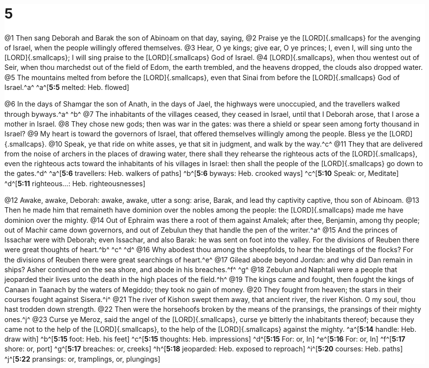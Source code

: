 # 5 
@1 Then sang Deborah and Barak the son of Abinoam on that day, saying, 
@2 Praise ye the [LORD]{.smallcaps} for the avenging of Israel, when the people willingly offered themselves. 
@3 Hear, O ye kings; give ear, O ye princes; I, even I, will sing unto the [LORD]{.smallcaps}; I will sing praise to the [LORD]{.smallcaps} God of Israel. 
@4 [LORD]{.smallcaps}, when thou wentest out of Seir, when thou marchedst out of the field of Edom, the earth trembled, and the heavens dropped, the clouds also dropped water. 
@5 The mountains melted from before the [LORD]{.smallcaps}, even that Sinai from before the [LORD]{.smallcaps} God of Israel.^a^ 
^a^[**5:5** melted: Heb. flowed]

@6 In the days of Shamgar the son of Anath, in the days of Jael, the highways were unoccupied, and the travellers walked through byways.^a^ ^b^ 
@7 The inhabitants of the villages ceased, they ceased in Israel, until that I Deborah arose, that I arose a mother in Israel. 
@8 They chose new gods; then was war in the gates: was there a shield or spear seen among forty thousand in Israel? 
@9 My heart is toward the governors of Israel, that offered themselves willingly among the people. Bless ye the [LORD]{.smallcaps}. 
@10 Speak, ye that ride on white asses, ye that sit in judgment, and walk by the way.^c^ 
@11 They that are delivered from the noise of archers in the places of drawing water, there shall they rehearse the righteous acts of the [LORD]{.smallcaps}, even the righteous acts toward the inhabitants of his villages in Israel: then shall the people of the [LORD]{.smallcaps} go down to the gates.^d^ 
^a^[**5:6** travellers: Heb. walkers of paths] ^b^[**5:6** byways: Heb. crooked ways] ^c^[**5:10** Speak: or, Meditate] ^d^[**5:11** righteous…: Heb. righteousnesses]

@12 Awake, awake, Deborah: awake, awake, utter a song: arise, Barak, and lead thy captivity captive, thou son of Abinoam. 
@13 Then he made him that remaineth have dominion over the nobles among the people: the [LORD]{.smallcaps} made me have dominion over the mighty. 
@14 Out of Ephraim was there a root of them against Amalek; after thee, Benjamin, among thy people; out of Machir came down governors, and out of Zebulun they that handle the pen of the writer.^a^ 
@15 And the princes of Issachar were with Deborah; even Issachar, and also Barak: he was sent on foot into the valley. For the divisions of Reuben there were great thoughts of heart.^b^ ^c^ ^d^ 
@16 Why abodest thou among the sheepfolds, to hear the bleatings of the flocks? For the divisions of Reuben there were great searchings of heart.^e^ 
@17 Gilead abode beyond Jordan: and why did Dan remain in ships? Asher continued on the sea shore, and abode in his breaches.^f^ ^g^ 
@18 Zebulun and Naphtali were a people that jeoparded their lives unto the death in the high places of the field.^h^ 
@19 The kings came and fought, then fought the kings of Canaan in Taanach by the waters of Megiddo; they took no gain of money. 
@20 They fought from heaven; the stars in their courses fought against Sisera.^i^ 
@21 The river of Kishon swept them away, that ancient river, the river Kishon. O my soul, thou hast trodden down strength. 
@22 Then were the horsehoofs broken by the means of the pransings, the pransings of their mighty ones.^j^ 
@23 Curse ye Meroz, said the angel of the [LORD]{.smallcaps}, curse ye bitterly the inhabitants thereof; because they came not to the help of the [LORD]{.smallcaps}, to the help of the [LORD]{.smallcaps} against the mighty. 
^a^[**5:14** handle: Heb. draw with] ^b^[**5:15** foot: Heb. his feet] ^c^[**5:15** thoughts: Heb. impressions] ^d^[**5:15** For: or, In] ^e^[**5:16** For: or, In] ^f^[**5:17** shore: or, port] ^g^[**5:17** breaches: or, creeks] ^h^[**5:18** jeoparded: Heb. exposed to reproach] ^i^[**5:20** courses: Heb. paths] ^j^[**5:22** pransings: or, tramplings, or, plungings]
